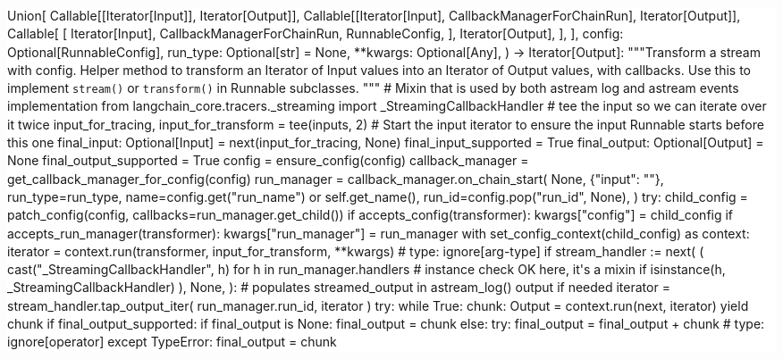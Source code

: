 Union[                 Callable[[Iterator[Input]], Iterator[Output]],                 Callable[[Iterator[Input], CallbackManagerForChainRun], Iterator[Output]],                 Callable[                     [                         Iterator[Input],                         CallbackManagerForChainRun,                         RunnableConfig,                     ],                     Iterator[Output],                 ],             ],             config: Optional[RunnableConfig],             run_type: Optional[str] = None,             **kwargs: Optional[Any],         ) -> Iterator[Output]:             """Transform a stream with config.                  Helper method to transform an Iterator of Input values into an Iterator of             Output values, with callbacks.             Use this to implement `stream()` or `transform()` in Runnable subclasses.             """             # Mixin that is used by both astream log and astream events implementation             from langchain_core.tracers._streaming import _StreamingCallbackHandler                  # tee the input so we can iterate over it twice             input_for_tracing, input_for_transform = tee(inputs, 2)             # Start the input iterator to ensure the input Runnable starts before this one             final_input: Optional[Input] = next(input_for_tracing, None)             final_input_supported = True             final_output: Optional[Output] = None             final_output_supported = True                  config = ensure_config(config)             callback_manager = get_callback_manager_for_config(config)             run_manager = callback_manager.on_chain_start(                 None,                 {"input": ""},                 run_type=run_type,                 name=config.get("run_name") or self.get_name(),                 run_id=config.pop("run_id", None),             )             try:                 child_config = patch_config(config, callbacks=run_manager.get_child())                 if accepts_config(transformer):                     kwargs["config"] = child_config                 if accepts_run_manager(transformer):                     kwargs["run_manager"] = run_manager                 with set_config_context(child_config) as context:                     iterator = context.run(transformer, input_for_transform, **kwargs)  # type: ignore[arg-type]                     if stream_handler := next(                         (                             cast("_StreamingCallbackHandler", h)                             for h in run_manager.handlers                             # instance check OK here, it's a mixin                             if isinstance(h, _StreamingCallbackHandler)                         ),                         None,                     ):                         # populates streamed_output in astream_log() output if needed                         iterator = stream_handler.tap_output_iter(                             run_manager.run_id, iterator                         )                     try:                         while True:                             chunk: Output = context.run(next, iterator)                             yield chunk                             if final_output_supported:                                 if final_output is None:                                     final_output = chunk                                 else:                                     try:                                         final_output = final_output + chunk  # type: ignore[operator]                                     except TypeError:                                         final_output = chunk